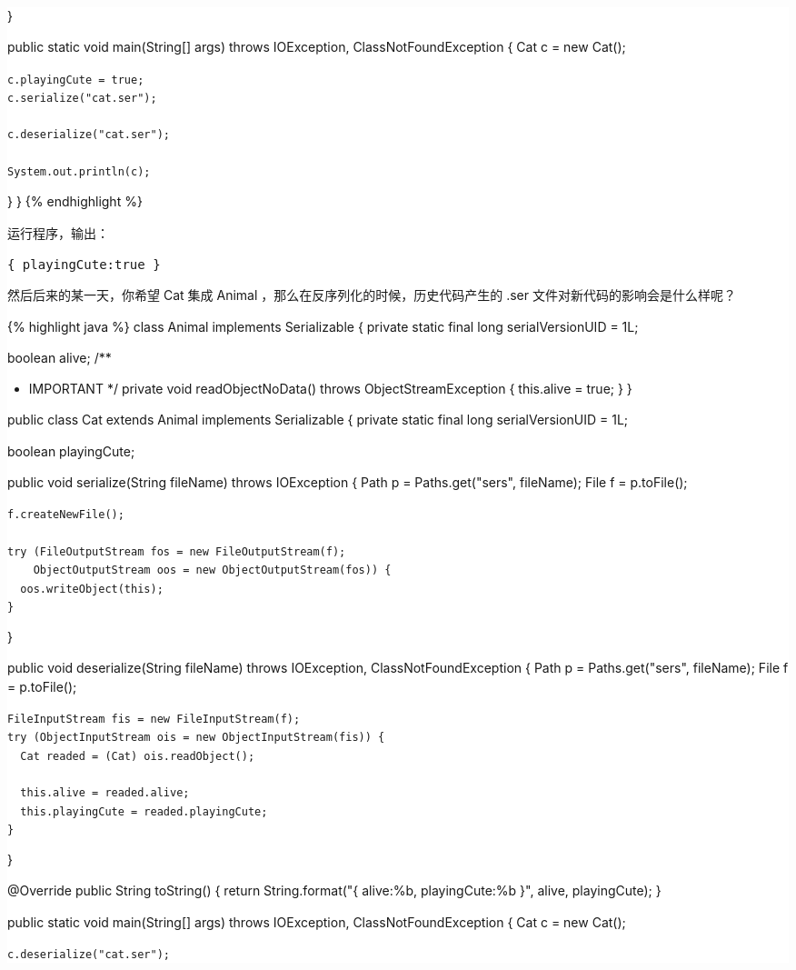   }

  public static void main(String[] args) throws IOException, ClassNotFoundException {
    Cat c = new Cat();

    c.playingCute = true;
    c.serialize("cat.ser");

    c.deserialize("cat.ser");

    System.out.println(c);
  }
}
{% endhighlight %}

运行程序，输出：

<pre>{ playingCute:true }</pre>

然后后来的某一天，你希望 Cat 集成 Animal ，那么在反序列化的时候，历史代码产生的 .ser 文件对新代码的影响会是什么样呢？

{% highlight java %}
class Animal implements Serializable {
  private static final long serialVersionUID = 1L;

  boolean alive;
  /**
   * IMPORTANT
   */
  private void readObjectNoData() throws ObjectStreamException {
    this.alive = true;
  }
}

public class Cat extends Animal implements Serializable {
  private static final long serialVersionUID = 1L;

  boolean playingCute;

  public void serialize(String fileName) throws IOException {
    Path p = Paths.get("sers", fileName);
    File f = p.toFile();

    f.createNewFile();

    try (FileOutputStream fos = new FileOutputStream(f);
        ObjectOutputStream oos = new ObjectOutputStream(fos)) {
      oos.writeObject(this);
    }
  }

  public void deserialize(String fileName) throws IOException, ClassNotFoundException {
    Path p = Paths.get("sers", fileName);
    File f = p.toFile();

    FileInputStream fis = new FileInputStream(f);
    try (ObjectInputStream ois = new ObjectInputStream(fis)) {
      Cat readed = (Cat) ois.readObject();
      
      this.alive = readed.alive;
      this.playingCute = readed.playingCute;
    }
  }

  @Override
  public String toString() {
    return String.format("{ alive:%b, playingCute:%b }", alive, playingCute);
  }

  public static void main(String[] args) throws IOException, ClassNotFoundException {
    Cat c = new Cat();

    c.deserialize("cat.ser");